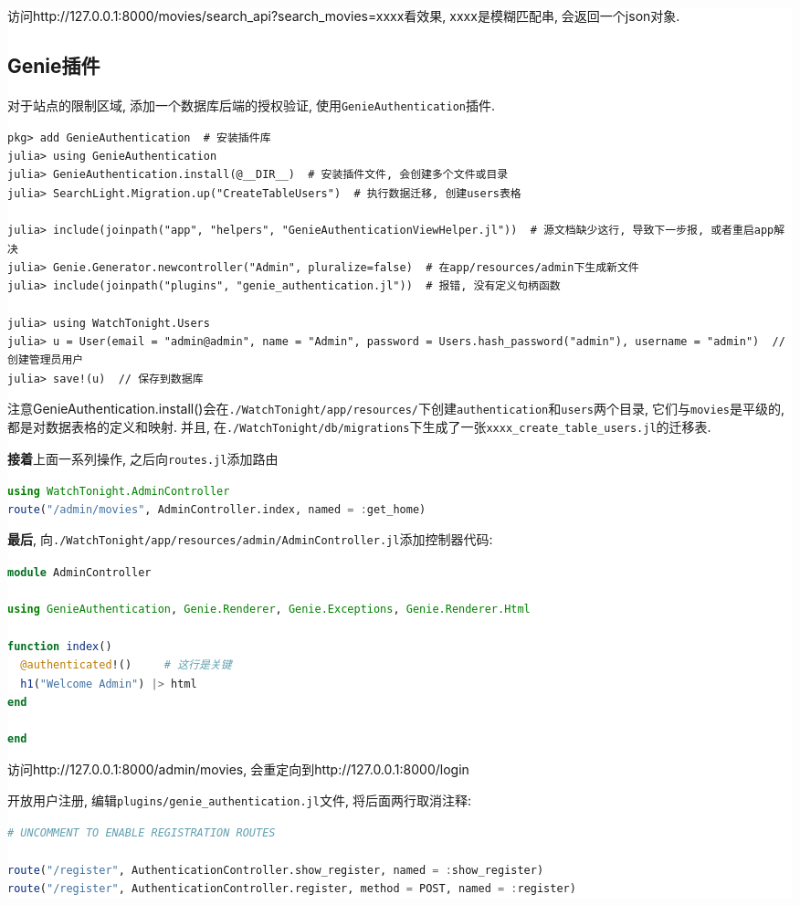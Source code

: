 访问http://127.0.0.1:8000/movies/search_api?search_movies=xxxx看效果, xxxx是模糊匹配串, 会返回一个json对象.

## Genie插件

对于站点的限制区域, 添加一个数据库后端的授权验证, 使用`GenieAuthentication`插件.

```
pkg> add GenieAuthentication  # 安装插件库
julia> using GenieAuthentication
julia> GenieAuthentication.install(@__DIR__)  # 安装插件文件, 会创建多个文件或目录
julia> SearchLight.Migration.up("CreateTableUsers")  # 执行数据迁移, 创建users表格

julia> include(joinpath("app", "helpers", "GenieAuthenticationViewHelper.jl"))  # 源文档缺少这行, 导致下一步报, 或者重启app解决
julia> Genie.Generator.newcontroller("Admin", pluralize=false)  # 在app/resources/admin下生成新文件
julia> include(joinpath("plugins", "genie_authentication.jl"))  # 报错, 没有定义句柄函数

julia> using WatchTonight.Users
julia> u = User(email = "admin@admin", name = "Admin", password = Users.hash_password("admin"), username = "admin")  // 创建管理员用户
julia> save!(u)  // 保存到数据库

```

注意GenieAuthentication.install()会在`./WatchTonight/app/resources/`下创建`authentication`和`users`两个目录, 它们与`movies`是平级的, 都是对数据表格的定义和映射. 并且, 在`./WatchTonight/db/migrations`下生成了一张`xxxx_create_table_users.jl`的迁移表.

**接着**上面一系列操作, 之后向`routes.jl`添加路由

```julia
using WatchTonight.AdminController
route("/admin/movies", AdminController.index, named = :get_home)
```

**最后**, 向`./WatchTonight/app/resources/admin/AdminController.jl`添加控制器代码:

```julia
module AdminController

using GenieAuthentication, Genie.Renderer, Genie.Exceptions, Genie.Renderer.Html

function index()
  @authenticated!()     # 这行是关键
  h1("Welcome Admin") |> html
end

end
```

 访问http://127.0.0.1:8000/admin/movies, 会重定向到http://127.0.0.1:8000/login

开放用户注册, 编辑`plugins/genie_authentication.jl`文件, 将后面两行取消注释:

```julia
# UNCOMMENT TO ENABLE REGISTRATION ROUTES

route("/register", AuthenticationController.show_register, named = :show_register)
route("/register", AuthenticationController.register, method = POST, named = :register)
```



